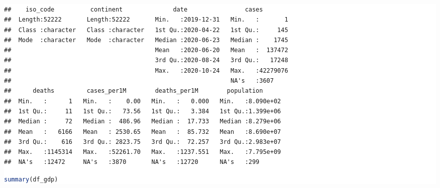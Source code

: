     ##    iso_code          continent              date                cases         
    ##  Length:52222       Length:52222       Min.   :2019-12-31   Min.   :       1  
    ##  Class :character   Class :character   1st Qu.:2020-04-22   1st Qu.:     145  
    ##  Mode  :character   Mode  :character   Median :2020-06-23   Median :    1745  
    ##                                        Mean   :2020-06-20   Mean   :  137472  
    ##                                        3rd Qu.:2020-08-24   3rd Qu.:   17248  
    ##                                        Max.   :2020-10-24   Max.   :42279076  
    ##                                                             NA's   :3607      
    ##      deaths         cases_per1M        deaths_per1M        population       
    ##  Min.   :      1   Min.   :    0.00   Min.   :   0.000   Min.   :8.090e+02  
    ##  1st Qu.:     11   1st Qu.:   73.56   1st Qu.:   3.384   1st Qu.:1.399e+06  
    ##  Median :     72   Median :  486.96   Median :  17.733   Median :8.279e+06  
    ##  Mean   :   6166   Mean   : 2530.65   Mean   :  85.732   Mean   :8.690e+07  
    ##  3rd Qu.:    616   3rd Qu.: 2823.75   3rd Qu.:  72.257   3rd Qu.:2.983e+07  
    ##  Max.   :1145314   Max.   :52261.70   Max.   :1237.551   Max.   :7.795e+09  
    ##  NA's   :12472     NA's   :3870       NA's   :12720      NA's   :299

``` r
summary(df_gdp)
```
